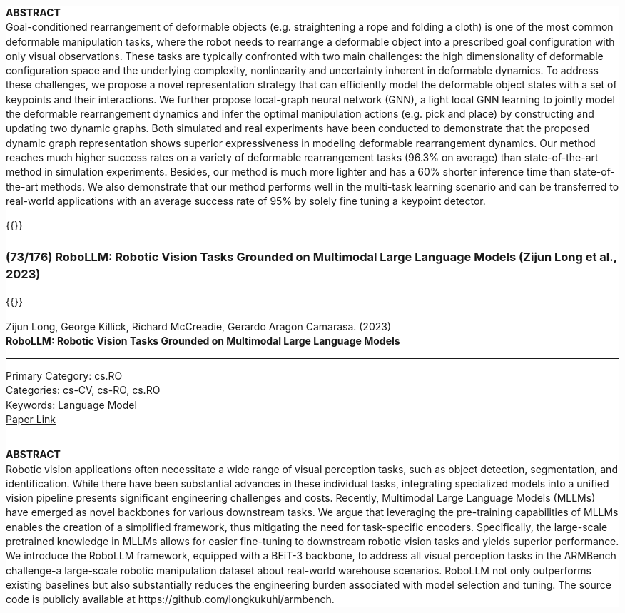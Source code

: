 

**ABSTRACT**  
Goal-conditioned rearrangement of deformable objects (e.g. straightening a rope and folding a cloth) is one of the most common deformable manipulation tasks, where the robot needs to rearrange a deformable object into a prescribed goal configuration with only visual observations. These tasks are typically confronted with two main challenges: the high dimensionality of deformable configuration space and the underlying complexity, nonlinearity and uncertainty inherent in deformable dynamics. To address these challenges, we propose a novel representation strategy that can efficiently model the deformable object states with a set of keypoints and their interactions. We further propose local-graph neural network (GNN), a light local GNN learning to jointly model the deformable rearrangement dynamics and infer the optimal manipulation actions (e.g. pick and place) by constructing and updating two dynamic graphs. Both simulated and real experiments have been conducted to demonstrate that the proposed dynamic graph representation shows superior expressiveness in modeling deformable rearrangement dynamics. Our method reaches much higher success rates on a variety of deformable rearrangement tasks (96.3% on average) than state-of-the-art method in simulation experiments. Besides, our method is much more lighter and has a 60% shorter inference time than state-of-the-art methods. We also demonstrate that our method performs well in the multi-task learning scenario and can be transferred to real-world applications with an average success rate of 95% by solely fine tuning a keypoint detector.

{{</citation>}}


### (73/176) RoboLLM: Robotic Vision Tasks Grounded on Multimodal Large Language Models (Zijun Long et al., 2023)

{{<citation>}}

Zijun Long, George Killick, Richard McCreadie, Gerardo Aragon Camarasa. (2023)  
**RoboLLM: Robotic Vision Tasks Grounded on Multimodal Large Language Models**  

---
Primary Category: cs.RO  
Categories: cs-CV, cs-RO, cs.RO  
Keywords: Language Model  
[Paper Link](http://arxiv.org/abs/2310.10221v1)  

---


**ABSTRACT**  
Robotic vision applications often necessitate a wide range of visual perception tasks, such as object detection, segmentation, and identification. While there have been substantial advances in these individual tasks, integrating specialized models into a unified vision pipeline presents significant engineering challenges and costs. Recently, Multimodal Large Language Models (MLLMs) have emerged as novel backbones for various downstream tasks. We argue that leveraging the pre-training capabilities of MLLMs enables the creation of a simplified framework, thus mitigating the need for task-specific encoders. Specifically, the large-scale pretrained knowledge in MLLMs allows for easier fine-tuning to downstream robotic vision tasks and yields superior performance. We introduce the RoboLLM framework, equipped with a BEiT-3 backbone, to address all visual perception tasks in the ARMBench challenge-a large-scale robotic manipulation dataset about real-world warehouse scenarios. RoboLLM not only outperforms existing baselines but also substantially reduces the engineering burden associated with model selection and tuning. The source code is publicly available at https://github.com/longkukuhi/armbench.
